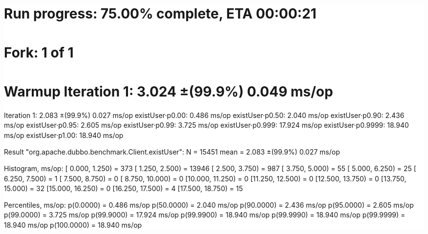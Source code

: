 # Run progress: 75.00% complete, ETA 00:00:21
# Fork: 1 of 1
# Warmup Iteration   1: 3.024 ±(99.9%) 0.049 ms/op
Iteration   1: 2.083 ±(99.9%) 0.027 ms/op
                 existUser·p0.00:   0.486 ms/op
                 existUser·p0.50:   2.040 ms/op
                 existUser·p0.90:   2.436 ms/op
                 existUser·p0.95:   2.605 ms/op
                 existUser·p0.99:   3.725 ms/op
                 existUser·p0.999:  17.924 ms/op
                 existUser·p0.9999: 18.940 ms/op
                 existUser·p1.00:   18.940 ms/op



Result "org.apache.dubbo.benchmark.Client.existUser":
  N = 15451
  mean =      2.083 ±(99.9%) 0.027 ms/op

  Histogram, ms/op:
    [ 0.000,  1.250) = 373 
    [ 1.250,  2.500) = 13946 
    [ 2.500,  3.750) = 987 
    [ 3.750,  5.000) = 55 
    [ 5.000,  6.250) = 25 
    [ 6.250,  7.500) = 1 
    [ 7.500,  8.750) = 0 
    [ 8.750, 10.000) = 0 
    [10.000, 11.250) = 0 
    [11.250, 12.500) = 0 
    [12.500, 13.750) = 0 
    [13.750, 15.000) = 32 
    [15.000, 16.250) = 0 
    [16.250, 17.500) = 4 
    [17.500, 18.750) = 15 

  Percentiles, ms/op:
      p(0.0000) =      0.486 ms/op
     p(50.0000) =      2.040 ms/op
     p(90.0000) =      2.436 ms/op
     p(95.0000) =      2.605 ms/op
     p(99.0000) =      3.725 ms/op
     p(99.9000) =     17.924 ms/op
     p(99.9900) =     18.940 ms/op
     p(99.9990) =     18.940 ms/op
     p(99.9999) =     18.940 ms/op
    p(100.0000) =     18.940 ms/op

